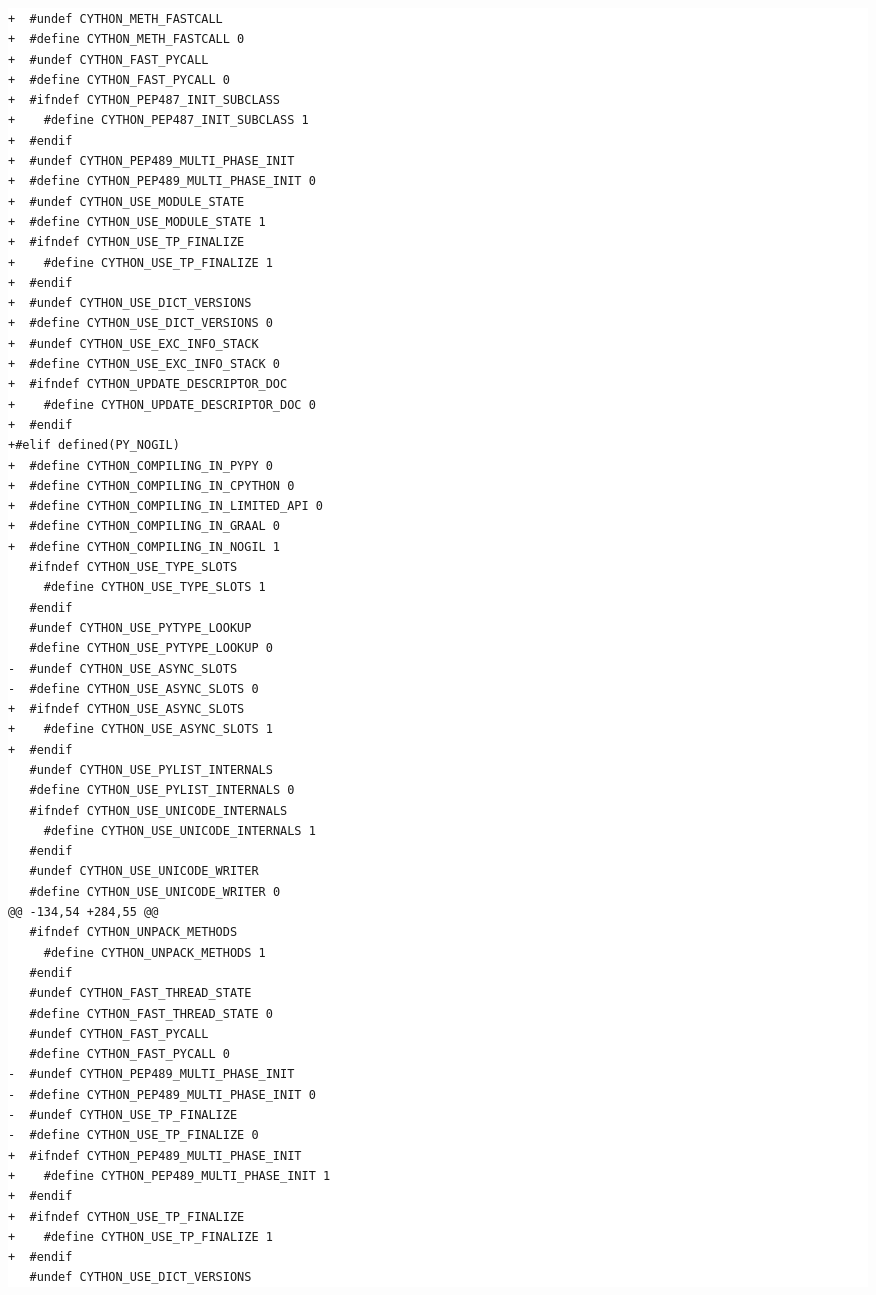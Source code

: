 ```
+  #undef CYTHON_METH_FASTCALL
+  #define CYTHON_METH_FASTCALL 0
+  #undef CYTHON_FAST_PYCALL
+  #define CYTHON_FAST_PYCALL 0
+  #ifndef CYTHON_PEP487_INIT_SUBCLASS
+    #define CYTHON_PEP487_INIT_SUBCLASS 1
+  #endif
+  #undef CYTHON_PEP489_MULTI_PHASE_INIT
+  #define CYTHON_PEP489_MULTI_PHASE_INIT 0
+  #undef CYTHON_USE_MODULE_STATE
+  #define CYTHON_USE_MODULE_STATE 1
+  #ifndef CYTHON_USE_TP_FINALIZE
+    #define CYTHON_USE_TP_FINALIZE 1
+  #endif
+  #undef CYTHON_USE_DICT_VERSIONS
+  #define CYTHON_USE_DICT_VERSIONS 0
+  #undef CYTHON_USE_EXC_INFO_STACK
+  #define CYTHON_USE_EXC_INFO_STACK 0
+  #ifndef CYTHON_UPDATE_DESCRIPTOR_DOC
+    #define CYTHON_UPDATE_DESCRIPTOR_DOC 0
+  #endif
+#elif defined(PY_NOGIL)
+  #define CYTHON_COMPILING_IN_PYPY 0
+  #define CYTHON_COMPILING_IN_CPYTHON 0
+  #define CYTHON_COMPILING_IN_LIMITED_API 0
+  #define CYTHON_COMPILING_IN_GRAAL 0
+  #define CYTHON_COMPILING_IN_NOGIL 1
   #ifndef CYTHON_USE_TYPE_SLOTS
     #define CYTHON_USE_TYPE_SLOTS 1
   #endif
   #undef CYTHON_USE_PYTYPE_LOOKUP
   #define CYTHON_USE_PYTYPE_LOOKUP 0
-  #undef CYTHON_USE_ASYNC_SLOTS
-  #define CYTHON_USE_ASYNC_SLOTS 0
+  #ifndef CYTHON_USE_ASYNC_SLOTS
+    #define CYTHON_USE_ASYNC_SLOTS 1
+  #endif
   #undef CYTHON_USE_PYLIST_INTERNALS
   #define CYTHON_USE_PYLIST_INTERNALS 0
   #ifndef CYTHON_USE_UNICODE_INTERNALS
     #define CYTHON_USE_UNICODE_INTERNALS 1
   #endif
   #undef CYTHON_USE_UNICODE_WRITER
   #define CYTHON_USE_UNICODE_WRITER 0
@@ -134,54 +284,55 @@
   #ifndef CYTHON_UNPACK_METHODS
     #define CYTHON_UNPACK_METHODS 1
   #endif
   #undef CYTHON_FAST_THREAD_STATE
   #define CYTHON_FAST_THREAD_STATE 0
   #undef CYTHON_FAST_PYCALL
   #define CYTHON_FAST_PYCALL 0
-  #undef CYTHON_PEP489_MULTI_PHASE_INIT
-  #define CYTHON_PEP489_MULTI_PHASE_INIT 0
-  #undef CYTHON_USE_TP_FINALIZE
-  #define CYTHON_USE_TP_FINALIZE 0
+  #ifndef CYTHON_PEP489_MULTI_PHASE_INIT
+    #define CYTHON_PEP489_MULTI_PHASE_INIT 1
+  #endif
+  #ifndef CYTHON_USE_TP_FINALIZE
+    #define CYTHON_USE_TP_FINALIZE 1
+  #endif
   #undef CYTHON_USE_DICT_VERSIONS
```